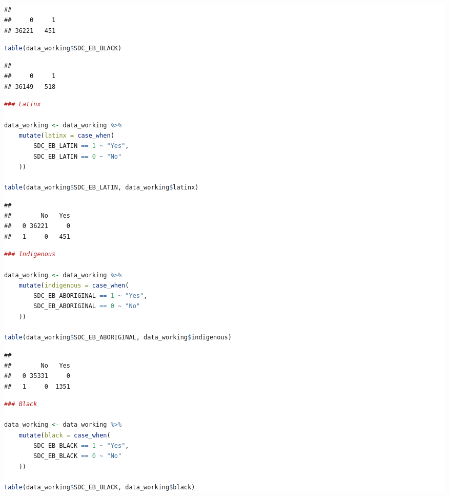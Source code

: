 ```
## 
##     0     1 
## 36221   451
```

```r
table(data_working$SDC_EB_BLACK)
```

```
## 
##     0     1 
## 36149   518
```

```r
### Latinx

data_working <- data_working %>%
	mutate(latinx = case_when(
		SDC_EB_LATIN == 1 ~ "Yes",
		SDC_EB_LATIN == 0 ~ "No"
	))

table(data_working$SDC_EB_LATIN, data_working$latinx)
```

```
##    
##        No   Yes
##   0 36221     0
##   1     0   451
```

```r
### Indigenous

data_working <- data_working %>%
	mutate(indigenous = case_when(
		SDC_EB_ABORIGINAL == 1 ~ "Yes",
		SDC_EB_ABORIGINAL == 0 ~ "No"
	))

table(data_working$SDC_EB_ABORIGINAL, data_working$indigenous)
```

```
##    
##        No   Yes
##   0 35331     0
##   1     0  1351
```

```r
### Black

data_working <- data_working %>%
	mutate(black = case_when(
		SDC_EB_BLACK == 1 ~ "Yes",
		SDC_EB_BLACK == 0 ~ "No"
	))

table(data_working$SDC_EB_BLACK, data_working$black)
```
